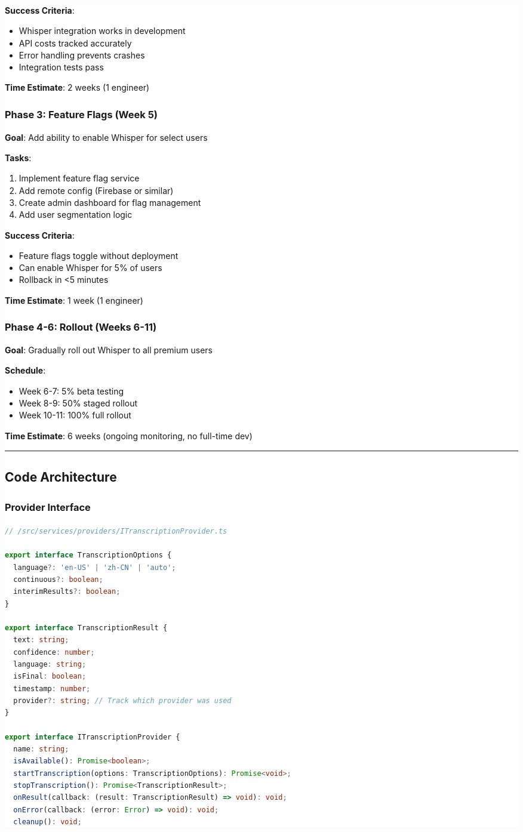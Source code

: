 **Success Criteria**:
- Whisper integration works in development
- API costs tracked accurately
- Error handling prevents crashes
- Integration tests pass

**Time Estimate**: 2 weeks (1 engineer)

### Phase 3: Feature Flags (Week 5)
**Goal**: Add ability to enable Whisper for select users

**Tasks**:
1. Implement feature flag service
2. Add remote config (Firebase or similar)
3. Create admin dashboard for flag management
4. Add user segmentation logic

**Success Criteria**:
- Feature flags toggle without deployment
- Can enable Whisper for 5% of users
- Rollback in <5 minutes

**Time Estimate**: 1 week (1 engineer)

### Phase 4-6: Rollout (Weeks 6-11)
**Goal**: Gradually roll out Whisper to all premium users

**Schedule**:
- Week 6-7: 5% beta testing
- Week 8-9: 50% staged rollout
- Week 10-11: 100% full rollout

**Time Estimate**: 6 weeks (ongoing monitoring, no full-time dev)

---

## Code Architecture

### Provider Interface
```typescript
// /src/services/providers/ITranscriptionProvider.ts

export interface TranscriptionOptions {
  language?: 'en-US' | 'zh-CN' | 'auto';
  continuous?: boolean;
  interimResults?: boolean;
}

export interface TranscriptionResult {
  text: string;
  confidence: number;
  language: string;
  isFinal: boolean;
  timestamp: number;
  provider?: string; // Track which provider was used
}

export interface ITranscriptionProvider {
  name: string;
  isAvailable(): Promise<boolean>;
  startTranscription(options: TranscriptionOptions): Promise<void>;
  stopTranscription(): Promise<TranscriptionResult>;
  onResult(callback: (result: TranscriptionResult) => void): void;
  onError(callback: (error: Error) => void): void;
  cleanup(): void;
```